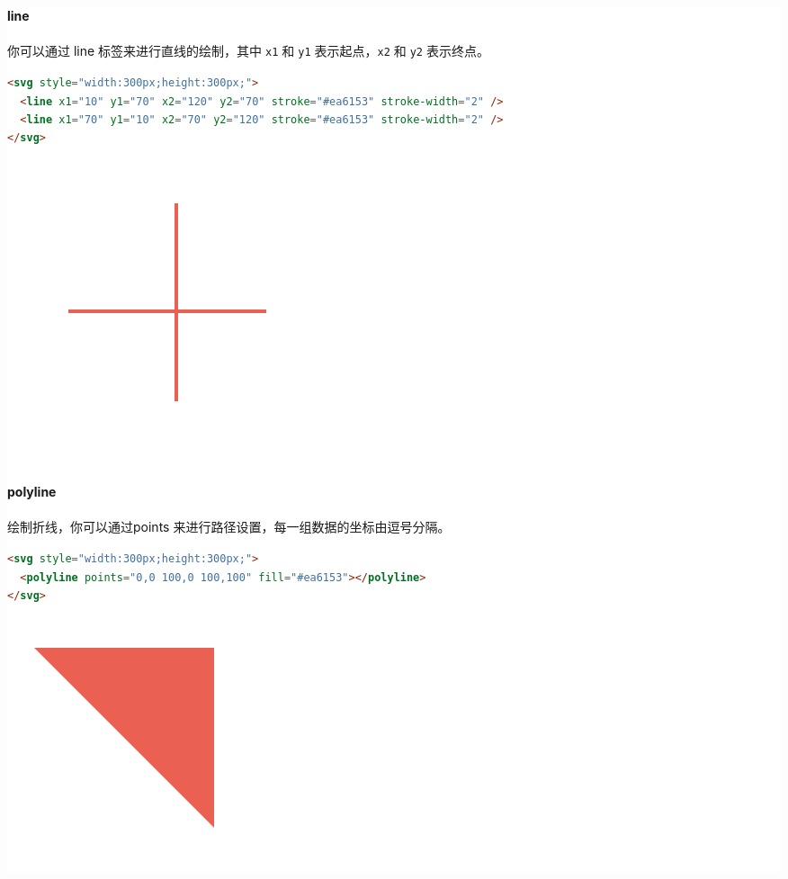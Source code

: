 
#### line

你可以通过 line 标签来进行直线的绘制，其中 `x1`  和 `y1` 表示起点，`x2` 和 `y2` 表示终点。

``` html
<svg style="width:300px;height:300px;">
  <line x1="10" y1="70" x2="120" y2="70" stroke="#ea6153" stroke-width="2" />
  <line x1="70" y1="10" x2="70" y2="120" stroke="#ea6153" stroke-width="2" />
</svg>
```

<img src="./screenshots/ele-line.png" />

#### polyline

绘制折线，你可以通过points 来进行路径设置，每一组数据的坐标由逗号分隔。

``` html
<svg style="width:300px;height:300px;">
  <polyline points="0,0 100,0 100,100" fill="#ea6153"></polyline>            
</svg>
```

<img src="./screenshots/ele-polyline.png" />
